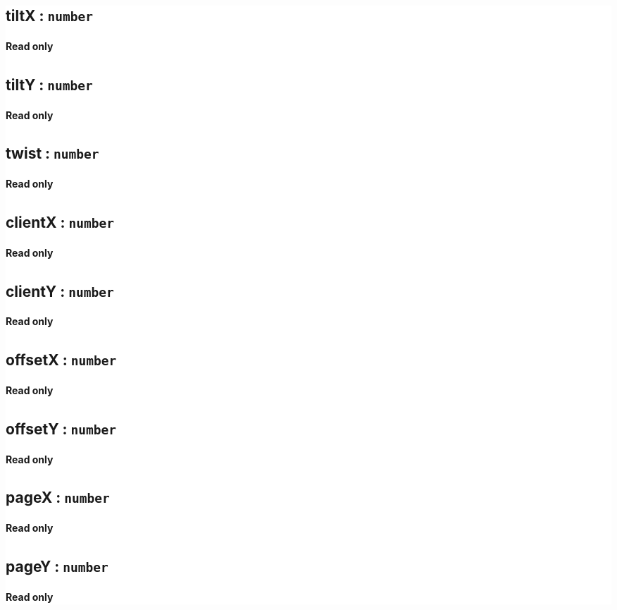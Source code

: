 
<a name="baseuievent-tiltx" id="baseuievent-tiltx"></a>

## tiltX : `number`
**Read only**


<a name="baseuievent-tilty" id="baseuievent-tilty"></a>

## tiltY : `number`
**Read only**


<a name="baseuievent-twist" id="baseuievent-twist"></a>

## twist : `number`
**Read only**


<a name="baseuievent-clientx" id="baseuievent-clientx"></a>

## clientX : `number`
**Read only**


<a name="baseuievent-clienty" id="baseuievent-clienty"></a>

## clientY : `number`
**Read only**


<a name="baseuievent-offsetx" id="baseuievent-offsetx"></a>

## offsetX : `number`
**Read only**


<a name="baseuievent-offsety" id="baseuievent-offsety"></a>

## offsetY : `number`
**Read only**


<a name="baseuievent-pagex" id="baseuievent-pagex"></a>

## pageX : `number`
**Read only**


<a name="baseuievent-pagey" id="baseuievent-pagey"></a>

## pageY : `number`
**Read only**
